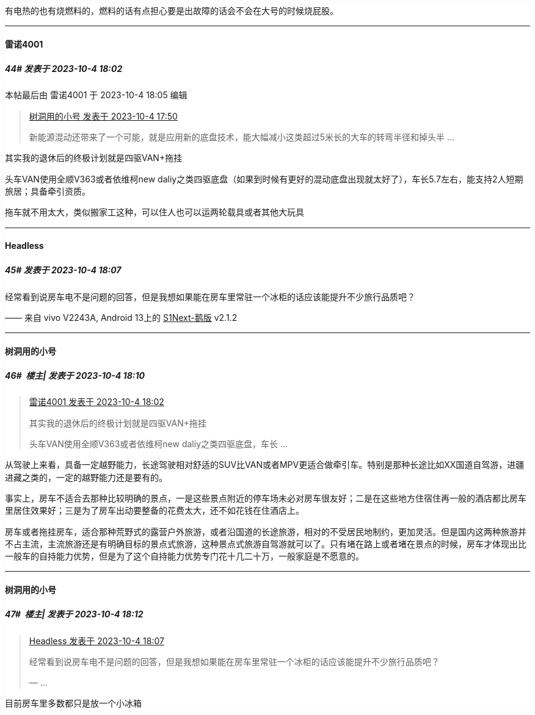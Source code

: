 有电热的也有烧燃料的，燃料的话有点担心要是出故障的话会不会在大号的时候烧屁股。

*****

####  雷诺4001  
##### 44#       发表于 2023-10-4 18:02

 本帖最后由 雷诺4001 于 2023-10-4 18:05 编辑 
<blockquote><a href="httphttps://bbs.saraba1st.com/2b/forum.php?mod=redirect&amp;goto=findpost&amp;pid=62613814&amp;ptid=2155442" target="_blank">树洞用的小号 发表于 2023-10-4 17:50</a>

新能源混动还带来了一个可能，就是应用新的底盘技术，能大幅减小这类超过5米长的大车的转弯半径和掉头半 ...</blockquote>
其实我的退休后的终极计划就是四驱VAN+拖挂

头车VAN使用全顺V363或者依维柯new daliy之类四驱底盘（如果到时候有更好的混动底盘出现就太好了），车长5.7左右，能支持2人短期旅居；具备牵引资质。

拖车就不用太大，类似搬家工这种，可以住人也可以运两轮载具或者其他大玩具

*****

####  Headless  
##### 45#       发表于 2023-10-4 18:07

经常看到说房车电不是问题的回答，但是我想如果能在房车里常驻一个冰柜的话应该能提升不少旅行品质吧？

—— 来自 vivo V2243A, Android 13上的 [S1Next-鹅版](https://github.com/ykrank/S1-Next/releases) v2.1.2

*****

####  树洞用的小号  
##### 46#         楼主| 发表于 2023-10-4 18:10

<blockquote><a href="httphttps://bbs.saraba1st.com/2b/forum.php?mod=redirect&amp;goto=findpost&amp;pid=62613903&amp;ptid=2155442" target="_blank">雷诺4001 发表于 2023-10-4 18:02</a>

其实我的退休后的终极计划就是四驱VAN+拖挂

头车VAN使用全顺V363或者依维柯new daliy之类四驱底盘，车长 ...</blockquote>
从驾驶上来看，具备一定越野能力，长途驾驶相对舒适的SUV比VAN或者MPV更适合做牵引车。特别是那种长途比如XX国道自驾游，进疆进藏之类的，一定的越野能力还是要有的。

事实上，房车不适合去那种比较明确的景点，一是这些景点附近的停车场未必对房车很友好；二是在这些地方住宿住再一般的酒店都比房车里居住效果好；三是为了房车出动要整备的花费太大，还不如花钱在住酒店上。

房车或者拖挂房车，适合那种荒野式的露营户外旅游，或者沿国道的长途旅游，相对的不受居民地制约，更加灵活。但是国内这两种旅游并不占主流，主流旅游还是有明确目标的景点式旅游，这种景点式旅游自驾游就可以了。只有堵在路上或者堵在景点的时候，房车才体现出比一般车的自持能力优势，但是为了这个自持能力优势专门花十几二十万，一般家庭是不愿意的。

*****

####  树洞用的小号  
##### 47#         楼主| 发表于 2023-10-4 18:12

<blockquote><a href="httphttps://bbs.saraba1st.com/2b/forum.php?mod=redirect&amp;goto=findpost&amp;pid=62613939&amp;ptid=2155442" target="_blank">Headless 发表于 2023-10-4 18:07</a>

经常看到说房车电不是问题的回答，但是我想如果能在房车里常驻一个冰柜的话应该能提升不少旅行品质吧？

— ...</blockquote>
目前房车里多数都只是放一个小冰箱

